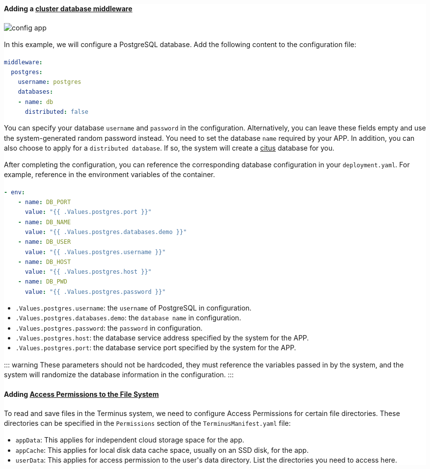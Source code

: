 #### Adding a [cluster database middleware](../../package/manifest.md#middleware)

![config app](/images/developer/develop/tutorial/create/terminus-manifest.jpg)

In this example, we will configure a PostgreSQL database. Add the following content to the configuration file:
```Yaml
middleware:
  postgres:
    username: postgres
    databases:
    - name: db
      distributed: false
```

You can specify your database `username` and `password` in the configuration. Alternatively, you can leave these fields empty and use the system-generated random password instead. You need to set the database `name` required by your APP. In addition, you can also choose to apply for a `distributed database`. If so, the system will create a [citus](https://github.com/citusdata/citus) database for you.

After completing the configuration, you can reference the corresponding database configuration in your `deployment.yaml`. For example, reference in the environment variables of the container.
```yaml
- env:
    - name: DB_PORT
      value: "{{ .Values.postgres.port }}"
    - name: DB_NAME
      value: "{{ .Values.postgres.databases.demo }}"
    - name: DB_USER
      value: "{{ .Values.postgres.username }}"
    - name: DB_HOST
      value: "{{ .Values.postgres.host }}"
    - name: DB_PWD
      value: "{{ .Values.postgres.password }}"
```
  - `.Values.postgres.username`: the `username` of PostgreSQL in configuration.
  - `.Values.postgres.databases.demo`: the `database name` in configuration.
  - `.Values.postgres.password`: the `password` in configuration.
  - `.Values.postgres.host`: the database service address specified by the system for the APP.
  - `.Values.postgres.port`: the database service port specified by the system for the APP.

::: warning
These parameters should not be hardcoded, they must reference the variables passed in by the system, and the system will randomize the database information in the configuration.
:::

#### Adding [Access Permissions to the File System](../../package/manifest.md#permission)

To read and save files in the Terminus system, we need to configure Access Permissions for certain file directories. These directories can be specified in the `Permissions` section of the `TerminusManifest.yaml` file:
- `appData`: This applies for independent cloud storage space for the app.
- `appCache`: This applies for local disk data cache space, usually on an SSD disk, for the app.
- `userData`: This applies for access permission to the user's data directory. List the directories you need to access here.
